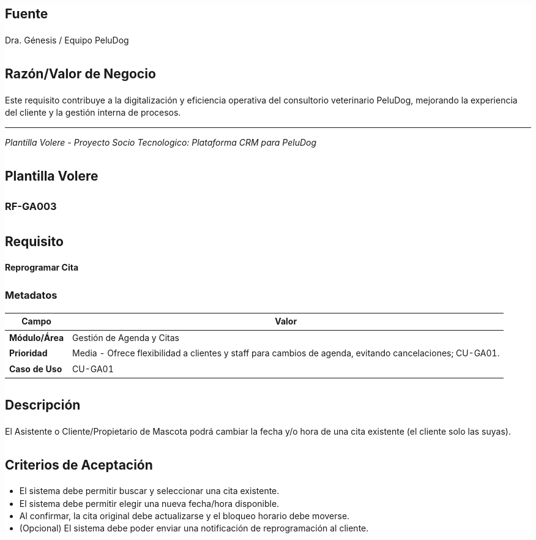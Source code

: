
## Fuente

Dra. Génesis / Equipo PeluDog

## Razón/Valor de Negocio

Este requisito contribuye a la digitalización y eficiencia operativa del consultorio veterinario PeluDog, mejorando la experiencia del cliente y la gestión interna de procesos.

---

<div class="footer">

*Plantilla Volere - Proyecto Socio Tecnologico: Plataforma CRM para PeluDog*

</div>

<div class="page-break"></div>

<div class="header">

## Plantilla Volere

### RF-GA003

</div>

## Requisito

**Reprogramar Cita**

### Metadatos

| Campo | Valor |
|-------|-------|
| **Módulo/Área** | Gestión de Agenda y Citas |
| **Prioridad** | Media - Ofrece flexibilidad a clientes y staff para cambios de agenda, evitando cancelaciones; CU-GA01. |
| **Caso de Uso** | CU-GA01 |


## Descripción

El Asistente o Cliente/Propietario de Mascota podrá cambiar la fecha y/o hora de una cita existente (el cliente solo las suyas).

## Criterios de Aceptación

- El sistema debe permitir buscar y seleccionar una cita existente.
- El sistema debe permitir elegir una nueva fecha/hora disponible.
- Al confirmar, la cita original debe actualizarse y el bloqueo horario debe moverse.
- (Opcional) El sistema debe poder enviar una notificación de reprogramación al cliente.
